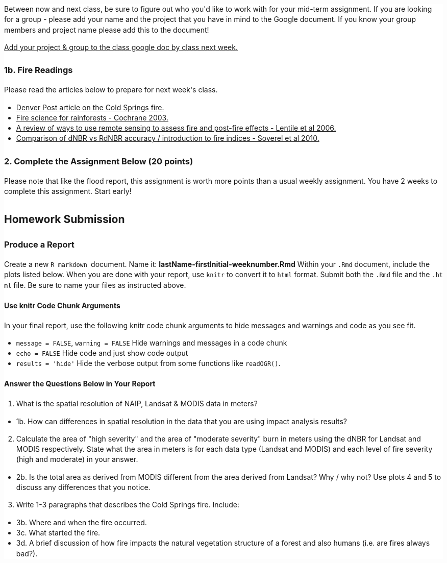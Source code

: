 Between now and next class, be sure to figure out who you'd like to work with
for your mid-term assignment. If you are looking for a group - please add your name
and the project that you have in mind to the Google document. If you know your
group members and project name please add this to the document!

<a class="btn .btn--x-large btn-info" href="https://docs.google.com/document/d/14LNBg_3d33Tkc4XZTKVvHvmyfaV1yGDGc39VwxaCe6g/edit#" target= "_blank"> <i class="fa fa-file-text" aria-hidden="true"></i>
Add your project & group to the class google doc by class next week. </a>

### 1b. Fire Readings

Please read the articles below to prepare for next week's class.

* <a href="http://www.denverpost.com/2016/07/13/cold-springs-fire-wednesday/" target="_blank">Denver Post article on the Cold Springs fire.</a>
* <a href="http://www.nature.com/nature/journal/v421/n6926/full/nature01437.html" target="_blank" data-proofer-ignore=''>Fire science for rainforests -  Cochrane 2003.</a>
* <a href="https://www.webpages.uidaho.edu/for570/Readings/2006_Lentile_et_al.pdf
" target="_blank">A review of ways to use remote sensing to assess fire and post-fire effects - Lentile et al 2006.</a>
* <a href="http://www.sciencedirect.com/science/article/pii/S0034425710001100" target="_blank"> Comparison of dNBR vs RdNBR accuracy / introduction to fire indices -  Soverel et al 2010.</a>

### 2. Complete the Assignment Below (20 points)
Please note that like the flood report, this assignment is worth more points than
a usual weekly assignment. You have 2 weeks to complete this assignment. Start
early!

<div class="notice--warning" markdown="1">

## <i class="fa fa-pencil-square-o" aria-hidden="true"></i> Homework Submission

### Produce a Report

Create a new `R markdown `document. Name it: **lastName-firstInitial-weeknumber.Rmd**
Within your `.Rmd` document, include the plots listed below. When you are done
with your report, use `knitr` to convert it to `html` format. Submit both the
`.Rmd` file and the `.html` file. Be sure to name your files as instructed above.

#### Use knitr Code Chunk Arguments
In your final report, use the following knitr code chunk arguments to hide messages
and warnings and code as you see fit.

* `message = FALSE`, `warning = FALSE` Hide warnings and messages in a code chunk
* `echo = FALSE` Hide code and just show code output
* `results = 'hide'` Hide the verbose output from some functions like `readOGR()`.

#### Answer the Questions Below in Your Report

1. What is the spatial resolution of NAIP, Landsat & MODIS data in meters?
  * 1b. How can differences in spatial resolution in the data that you are using impact analysis results?
2. Calculate the area of "high severity" and the area of "moderate severity" burn in meters using the dNBR for Landsat and MODIS respectively. State what the area in meters is for each data type (Landsat and MODIS) and each level of fire severity (high and moderate) in your answer.
  * 2b. Is the total area as derived from MODIS different from the area derived from Landsat? Why / why not? Use plots 4 and 5 to discuss any differences that you notice.
3. Write 1-3 paragraphs that describes the Cold Springs fire. Include:
  * 3b. Where and when the fire occurred.
  * 3c. What started the fire.
  * 3d. A brief discussion of how fire impacts the natural vegetation structure of a forest and also humans (i.e. are fires always bad?).